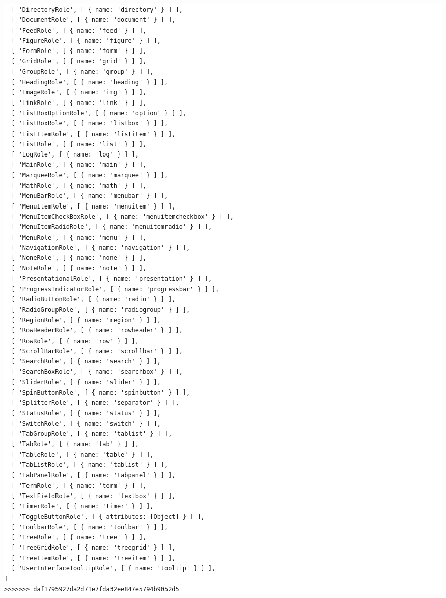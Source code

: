 ```
  [ 'DirectoryRole', [ { name: 'directory' } ] ],
  [ 'DocumentRole', [ { name: 'document' } ] ],
  [ 'FeedRole', [ { name: 'feed' } ] ],
  [ 'FigureRole', [ { name: 'figure' } ] ],
  [ 'FormRole', [ { name: 'form' } ] ],
  [ 'GridRole', [ { name: 'grid' } ] ],
  [ 'GroupRole', [ { name: 'group' } ] ],
  [ 'HeadingRole', [ { name: 'heading' } ] ],
  [ 'ImageRole', [ { name: 'img' } ] ],
  [ 'LinkRole', [ { name: 'link' } ] ],
  [ 'ListBoxOptionRole', [ { name: 'option' } ] ],
  [ 'ListBoxRole', [ { name: 'listbox' } ] ],
  [ 'ListItemRole', [ { name: 'listitem' } ] ],
  [ 'ListRole', [ { name: 'list' } ] ],
  [ 'LogRole', [ { name: 'log' } ] ],
  [ 'MainRole', [ { name: 'main' } ] ],
  [ 'MarqueeRole', [ { name: 'marquee' } ] ],
  [ 'MathRole', [ { name: 'math' } ] ],
  [ 'MenuBarRole', [ { name: 'menubar' } ] ],
  [ 'MenuItemRole', [ { name: 'menuitem' } ] ],
  [ 'MenuItemCheckBoxRole', [ { name: 'menuitemcheckbox' } ] ],
  [ 'MenuItemRadioRole', [ { name: 'menuitemradio' } ] ],
  [ 'MenuRole', [ { name: 'menu' } ] ],
  [ 'NavigationRole', [ { name: 'navigation' } ] ],
  [ 'NoneRole', [ { name: 'none' } ] ],
  [ 'NoteRole', [ { name: 'note' } ] ],
  [ 'PresentationalRole', [ { name: 'presentation' } ] ],
  [ 'ProgressIndicatorRole', [ { name: 'progressbar' } ] ],
  [ 'RadioButtonRole', [ { name: 'radio' } ] ],
  [ 'RadioGroupRole', [ { name: 'radiogroup' } ] ],
  [ 'RegionRole', [ { name: 'region' } ] ],
  [ 'RowHeaderRole', [ { name: 'rowheader' } ] ],
  [ 'RowRole', [ { name: 'row' } ] ],
  [ 'ScrollBarRole', [ { name: 'scrollbar' } ] ],
  [ 'SearchRole', [ { name: 'search' } ] ],
  [ 'SearchBoxRole', [ { name: 'searchbox' } ] ],
  [ 'SliderRole', [ { name: 'slider' } ] ],
  [ 'SpinButtonRole', [ { name: 'spinbutton' } ] ],
  [ 'SplitterRole', [ { name: 'separator' } ] ],
  [ 'StatusRole', [ { name: 'status' } ] ],
  [ 'SwitchRole', [ { name: 'switch' } ] ],
  [ 'TabGroupRole', [ { name: 'tablist' } ] ],
  [ 'TabRole', [ { name: 'tab' } ] ],
  [ 'TableRole', [ { name: 'table' } ] ],
  [ 'TabListRole', [ { name: 'tablist' } ] ],
  [ 'TabPanelRole', [ { name: 'tabpanel' } ] ],
  [ 'TermRole', [ { name: 'term' } ] ],
  [ 'TextFieldRole', [ { name: 'textbox' } ] ],
  [ 'TimerRole', [ { name: 'timer' } ] ],
  [ 'ToggleButtonRole', [ { attributes: [Object] } ] ],
  [ 'ToolbarRole', [ { name: 'toolbar' } ] ],
  [ 'TreeRole', [ { name: 'tree' } ] ],
  [ 'TreeGridRole', [ { name: 'treegrid' } ] ],
  [ 'TreeItemRole', [ { name: 'treeitem' } ] ],
  [ 'UserInterfaceTooltipRole', [ { name: 'tooltip' } ] ],
]
>>>>>>> daf1795927da2d71e7fda32ee847e5794b9052d5
```
